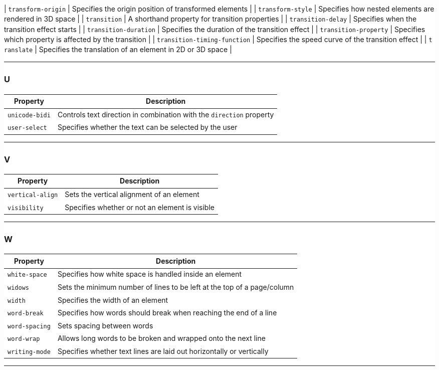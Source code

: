 | `transform-origin`           | Specifies the origin position of transformed elements                |
| `transform-style`            | Specifies how nested elements are rendered in 3D space               |
| `transition`                 | A shorthand property for transition properties                       |
| `transition-delay`           | Specifies when the transition effect starts                          |
| `transition-duration`        | Specifies the duration of the transition effect                      |
| `transition-property`        | Specifies which property is affected by the transition               |
| `transition-timing-function` | Specifies the speed curve of the transition effect                   |
| `translate`                  | Specifies the translation of an element in 2D or 3D space            |

---

### U

| Property       | Description                                                          |
| -------------- | -------------------------------------------------------------------- |
| `unicode-bidi` | Controls text direction in combination with the `direction` property |
| `user-select`  | Specifies whether the text can be selected by the user               |

---

### V

| Property         | Description                                    |
| ---------------- | ---------------------------------------------- |
| `vertical-align` | Sets the vertical alignment of an element      |
| `visibility`     | Specifies whether or not an element is visible |

---

### W

| Property       | Description                                                             |
| -------------- | ----------------------------------------------------------------------- |
| `white-space`  | Specifies how white space is handled inside an element                  |
| `widows`       | Sets the minimum number of lines to be left at the top of a page/column |
| `width`        | Specifies the width of an element                                       |
| `word-break`   | Specifies how words should break when reaching the end of a line        |
| `word-spacing` | Sets spacing between words                                              |
| `word-wrap`    | Allows long words to be broken and wrapped onto the next line           |
| `writing-mode` | Specifies whether text lines are laid out horizontally or vertically    |

---